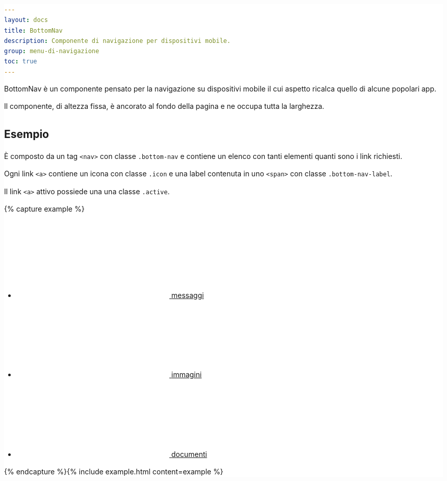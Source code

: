```yaml
---
layout: docs
title: BottomNav
description: Componente di navigazione per dispositivi mobile.
group: menu-di-navigazione
toc: true
---
```


BottomNav è un componente pensato per la navigazione su dispositivi mobile il cui aspetto ricalca quello di alcune popolari app.

Il componente, di altezza fissa, è ancorato al fondo della pagina e ne occupa tutta la larghezza.

<style>
  /* Style override for Documentation purposes */
  .bd-example {
    max-width: 375px;
    height: 240px;
    margin: 0 5px 20px;
    padding: 0;
    border-top-style: dashed;
    position: relative;
  }
  .bd-example  .bottom-nav {
    position: absolute;
  }
</style>

## Esempio

È composto da un tag `<nav>` con classe `.bottom-nav` e contiene un elenco con tanti elementi quanti sono i link richiesti.

Ogni link `<a>` contiene un icona con classe `.icon` e una label contenuta in uno `<span>` con classe `.bottom-nav-label`.

Il link `<a>` attivo possiede una una classe `.active`.

{% capture example %}

<nav class="bottom-nav">
  <ul>
    <li>
      <a href="#" class="active">
        <svg class="icon"><use href="{{ site.baseurl }}/dist/svg/sprites.svg#it-comment"></use></svg>
        <span class="bottom-nav-label">messaggi</span>
      </a>
    </li>
    <li>
      <a href="#">
        <svg class="icon"><use href="{{ site.baseurl }}/dist/svg/sprites.svg#it-camera"></use></svg>
        <span class="bottom-nav-label">immagini</span>
      </a>
    </li>
    <li>
      <a href="#">
        <svg class="icon"><use href="{{ site.baseurl }}/dist/svg/sprites.svg#it-file"></use></svg>
        <span class="bottom-nav-label">documenti</span>
      </a>
    </li>
  </ul>
</nav>
{% endcapture %}{% include example.html content=example %}
